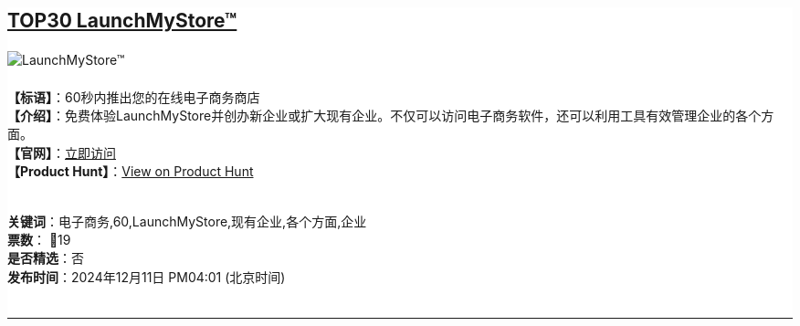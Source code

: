
## [TOP30    LaunchMyStore™](https://www.producthunt.com/posts/launchmystore)
![LaunchMyStore™](https://ph-files.imgix.net/381f3f71-3e55-4880-8c82-39092d2fb43f.webp?auto=format&fit=crop&frame=1&h=512&w=1024)<br /><br />
**【标语】**：60秒内推出您的在线电子商务商店<br />
**【介绍】**：免费体验LaunchMyStore并创办新企业或扩大现有企业。不仅可以访问电子商务软件，还可以利用工具有效管理企业的各个方面。<br />
**【官网】**：[立即访问](https://www.producthunt.com/r/VK2Y2HXOEMFJKI)<br />
**【Product Hunt】**：[View on Product Hunt](https://www.producthunt.com/posts/launchmystore)<br /><br />

**关键词**：电子商务,60,LaunchMyStore,现有企业,各个方面,企业<br />
**票数**： 🔺19<br />
**是否精选**：否<br />
**发布时间**：2024年12月11日 PM04:01 (北京时间)<br /><br />

---

